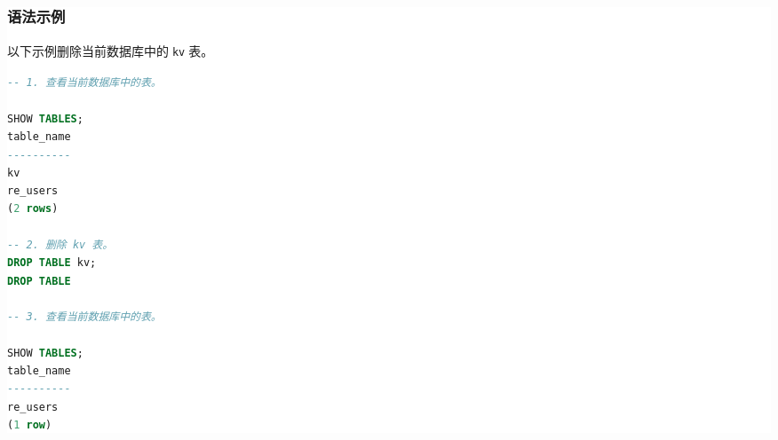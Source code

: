### 语法示例

以下示例删除当前数据库中的 `kv` 表。

```sql
-- 1. 查看当前数据库中的表。

SHOW TABLES;
table_name
----------
kv        
re_users  
(2 rows)

-- 2. 删除 kv 表。
DROP TABLE kv;
DROP TABLE

-- 3. 查看当前数据库中的表。

SHOW TABLES;
table_name
----------
re_users  
(1 row)
```
